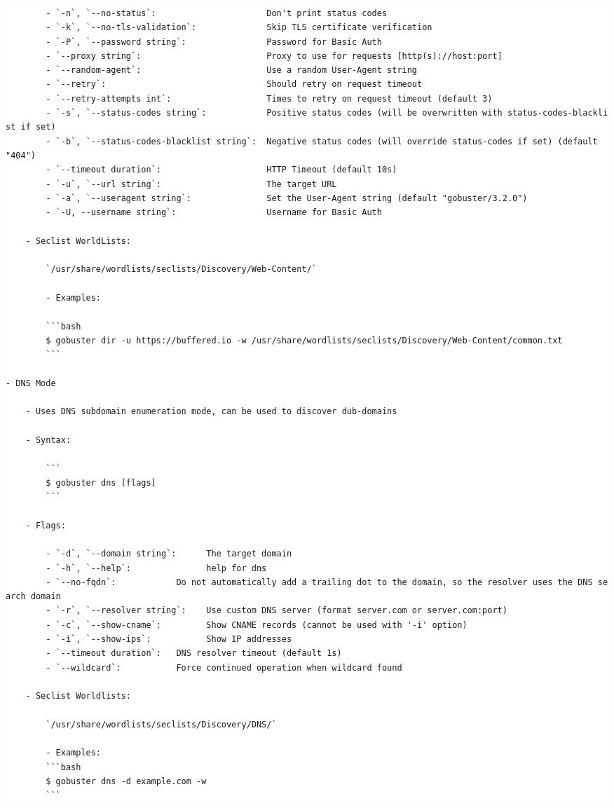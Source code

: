             - `-n`, `--no-status`:                      Don't print status codes
            - `-k`, `--no-tls-validation`:              Skip TLS certificate verification
            - `-P`, `--password string`:                Password for Basic Auth
            - `--proxy string`:                         Proxy to use for requests [http(s)://host:port]
            - `--random-agent`:                         Use a random User-Agent string
            - `--retry`:                                Should retry on request timeout
            - `--retry-attempts int`:                   Times to retry on request timeout (default 3)
            - `-s`, `--status-codes string`:            Positive status codes (will be overwritten with status-codes-blacklist if set)
            - `-b`, `--status-codes-blacklist string`:  Negative status codes (will override status-codes if set) (default "404")
            - `--timeout duration`:                     HTTP Timeout (default 10s)
            - `-u`, `--url string`:                     The target URL
            - `-a`, `--useragent string`:               Set the User-Agent string (default "gobuster/3.2.0")
            - `-U, --username string`:                  Username for Basic Auth

        - Seclist WorldLists:
            
            `/usr/share/wordlists/seclists/Discovery/Web-Content/`
            
            - Examples:

            ```bash
            $ gobuster dir -u https://buffered.io -w /usr/share/wordlists/seclists/Discovery/Web-Content/common.txt
            ```

    - DNS Mode

        - Uses DNS subdomain enumeration mode, can be used to discover dub-domains

        - Syntax:
            
            ```
            $ gobuster dns [flags]
            ```

        - Flags:

            - `-d`, `--domain string`:      The target domain
            - `-h`, `--help`:               help for dns
            - `--no-fqdn`:            Do not automatically add a trailing dot to the domain, so the resolver uses the DNS search domain
            - `-r`, `--resolver string`:    Use custom DNS server (format server.com or server.com:port)
            - `-c`, `--show-cname`:         Show CNAME records (cannot be used with '-i' option)
            - `-i`, `--show-ips`:           Show IP addresses
            - `--timeout duration`:   DNS resolver timeout (default 1s)
            - `--wildcard`:           Force continued operation when wildcard found

        - Seclist Worldlists:
            
            `/usr/share/wordlists/seclists/Discovery/DNS/`
            
            - Examples:
            ```bash
            $ gobuster dns -d example.com -w
            ```
